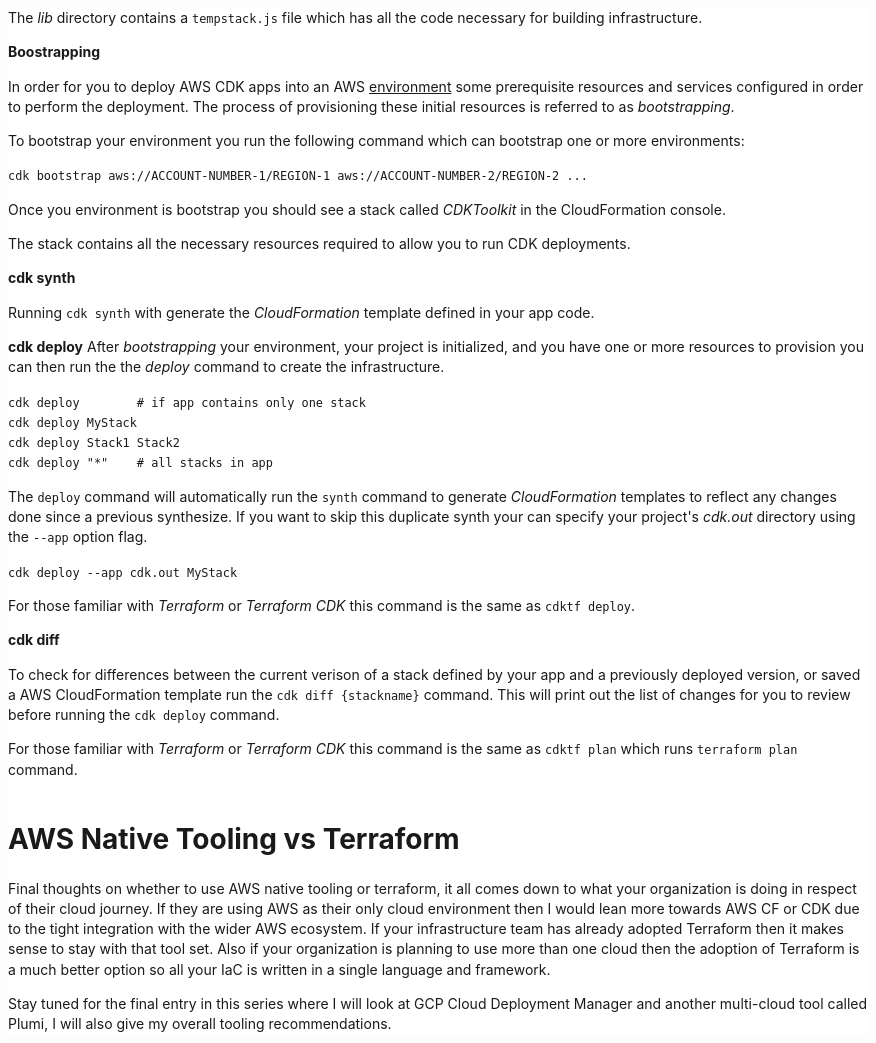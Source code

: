 The _lib_ directory contains a `tempstack.js` file which has all the code necessary for building infrastructure.

**Boostrapping**

In order for you to deploy AWS CDK apps into an AWS [environment](https://docs.aws.amazon.com/cdk/v2/guide/environments.html) some prerequisite resources and services configured in order to perform the deployment. The process of provisioning these initial resources is referred to as _bootstrapping_.

To bootstrap your environment you run the following command which can bootstrap one or more environments:

`cdk bootstrap aws://ACCOUNT-NUMBER-1/REGION-1 aws://ACCOUNT-NUMBER-2/REGION-2 ...`

Once you environment is bootstrap you should see a stack called _CDKToolkit_ in the CloudFormation console.

The stack contains all the necessary resources required to allow you to run CDK deployments.

**cdk synth**

Running `cdk synth` with generate the _CloudFormation_ template defined in your app code.

**cdk deploy**
After _bootstrapping_ your environment, your project is initialized, and you have one or more resources to provision you can then run the the _deploy_ command to create the infrastructure.

```
cdk deploy        # if app contains only one stack
cdk deploy MyStack
cdk deploy Stack1 Stack2
cdk deploy "*"    # all stacks in app
```

The `deploy` command will automatically run the `synth` command to generate _CloudFormation_ templates to reflect any changes done since a previous synthesize. If you want to skip this duplicate synth your can specify your project's _cdk.out_ directory using the `--app` option flag.

`cdk deploy --app cdk.out MyStack`

For those familiar with _Terraform_ or _Terraform CDK_ this command is the same as `cdktf deploy`.

**cdk diff**

To check for differences between the current verison of a stack defined by your app and a previously deployed version, or saved a AWS CloudFormation template run the `cdk diff {stackname}` command. This will print out the list of changes for you to review before running the `cdk deploy` command.

For those familiar with _Terraform_ or _Terraform CDK_ this command is the same as `cdktf plan` which runs `terraform plan` command.


# AWS Native Tooling vs Terraform

Final thoughts on whether to use AWS native tooling or terraform, it all comes down to what your organization is doing in respect of their cloud journey. If they are using AWS as their only cloud environment then I would lean more towards AWS CF or CDK due to the tight integration with the wider AWS ecosystem. If your infrastructure team has already adopted Terraform then it makes sense to stay with that tool set. Also if your organization is planning to use more than one cloud then the adoption of Terraform is a much better option so all your IaC is written in a single language and framework.



Stay tuned for the final entry in this series where I will look at GCP Cloud Deployment Manager and another multi-cloud tool called Plumi, I will also give my overall tooling recommendations.
